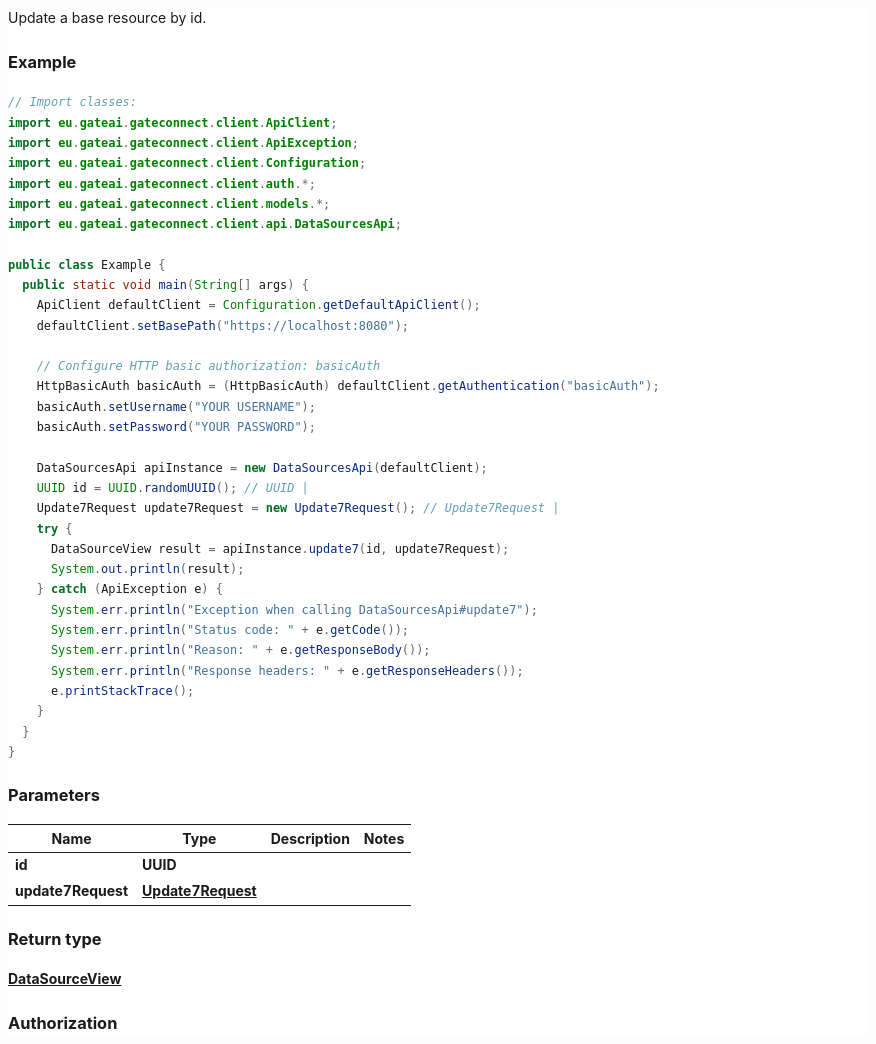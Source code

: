 Update a base resource by id.

### Example
```java
// Import classes:
import eu.gateai.gateconnect.client.ApiClient;
import eu.gateai.gateconnect.client.ApiException;
import eu.gateai.gateconnect.client.Configuration;
import eu.gateai.gateconnect.client.auth.*;
import eu.gateai.gateconnect.client.models.*;
import eu.gateai.gateconnect.client.api.DataSourcesApi;

public class Example {
  public static void main(String[] args) {
    ApiClient defaultClient = Configuration.getDefaultApiClient();
    defaultClient.setBasePath("https://localhost:8080");
    
    // Configure HTTP basic authorization: basicAuth
    HttpBasicAuth basicAuth = (HttpBasicAuth) defaultClient.getAuthentication("basicAuth");
    basicAuth.setUsername("YOUR USERNAME");
    basicAuth.setPassword("YOUR PASSWORD");

    DataSourcesApi apiInstance = new DataSourcesApi(defaultClient);
    UUID id = UUID.randomUUID(); // UUID | 
    Update7Request update7Request = new Update7Request(); // Update7Request | 
    try {
      DataSourceView result = apiInstance.update7(id, update7Request);
      System.out.println(result);
    } catch (ApiException e) {
      System.err.println("Exception when calling DataSourcesApi#update7");
      System.err.println("Status code: " + e.getCode());
      System.err.println("Reason: " + e.getResponseBody());
      System.err.println("Response headers: " + e.getResponseHeaders());
      e.printStackTrace();
    }
  }
}
```

### Parameters

| Name | Type | Description  | Notes |
|------------- | ------------- | ------------- | -------------|
| **id** | **UUID**|  | |
| **update7Request** | [**Update7Request**](Update7Request.md)|  | |

### Return type

[**DataSourceView**](DataSourceView.md)

### Authorization
